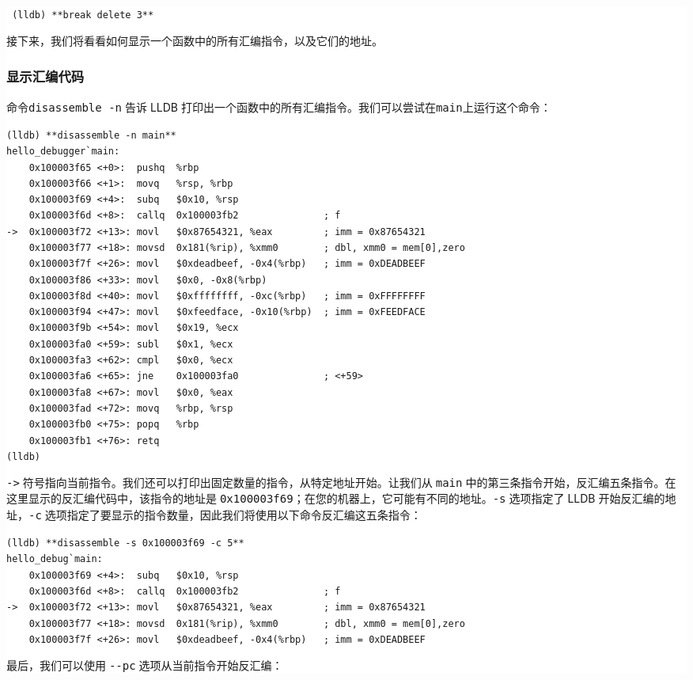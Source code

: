 ```
 (lldb) **break delete 3**
```

接下来，我们将看看如何显示一个函数中的所有汇编指令，以及它们的地址。

### <samp class="SANS_Futura_Std_Bold_Condensed_Oblique_BI_11">显示汇编代码</samp>

命令<samp class="SANS_TheSansMonoCd_W5Regular_11">disassemble -n</samp> <samp class="SANS_TheSansMonoCd_W5Regular_Italic_I_11"><function name></samp>告诉 LLDB 打印出一个函数中的所有汇编指令。我们可以尝试在<samp class="SANS_TheSansMonoCd_W5Regular_11">main</samp>上运行这个命令：

```
(lldb) **disassemble -n main**
hello_debugger`main:
    0x100003f65 <+0>:  pushq  %rbp
    0x100003f66 <+1>:  movq   %rsp, %rbp
    0x100003f69 <+4>:  subq   $0x10, %rsp
    0x100003f6d <+8>:  callq  0x100003fb2               ; f
->  0x100003f72 <+13>: movl   $0x87654321, %eax         ; imm = 0x87654321
    0x100003f77 <+18>: movsd  0x181(%rip), %xmm0        ; dbl, xmm0 = mem[0],zero
    0x100003f7f <+26>: movl   $0xdeadbeef, -0x4(%rbp)   ; imm = 0xDEADBEEF
    0x100003f86 <+33>: movl   $0x0, -0x8(%rbp)
    0x100003f8d <+40>: movl   $0xffffffff, -0xc(%rbp)   ; imm = 0xFFFFFFFF
    0x100003f94 <+47>: movl   $0xfeedface, -0x10(%rbp)  ; imm = 0xFEEDFACE
    0x100003f9b <+54>: movl   $0x19, %ecx
    0x100003fa0 <+59>: subl   $0x1, %ecx
    0x100003fa3 <+62>: cmpl   $0x0, %ecx
    0x100003fa6 <+65>: jne    0x100003fa0               ; <+59>
    0x100003fa8 <+67>: movl   $0x0, %eax
    0x100003fad <+72>: movq   %rbp, %rsp
    0x100003fb0 <+75>: popq   %rbp
    0x100003fb1 <+76>: retq
(lldb)
```

<samp class="SANS_TheSansMonoCd_W5Regular_11">-></samp> 符号指向当前指令。我们还可以打印出固定数量的指令，从特定地址开始。让我们从 <samp class="SANS_TheSansMonoCd_W5Regular_11">main</samp> 中的第三条指令开始，反汇编五条指令。在这里显示的反汇编代码中，该指令的地址是 <samp class="SANS_TheSansMonoCd_W5Regular_11">0x100003f69</samp>；在您的机器上，它可能有不同的地址。<samp class="SANS_TheSansMonoCd_W5Regular_11">-s</samp> 选项指定了 LLDB 开始反汇编的地址，<samp class="SANS_TheSansMonoCd_W5Regular_11">-c</samp> 选项指定了要显示的指令数量，因此我们将使用以下命令反汇编这五条指令：

```
(lldb) **disassemble -s 0x100003f69 -c 5**
hello_debug`main:
    0x100003f69 <+4>:  subq   $0x10, %rsp
    0x100003f6d <+8>:  callq  0x100003fb2               ; f
->  0x100003f72 <+13>: movl   $0x87654321, %eax         ; imm = 0x87654321
    0x100003f77 <+18>: movsd  0x181(%rip), %xmm0        ; dbl, xmm0 = mem[0],zero
    0x100003f7f <+26>: movl   $0xdeadbeef, -0x4(%rbp)   ; imm = 0xDEADBEEF
```

最后，我们可以使用 <samp class="SANS_TheSansMonoCd_W5Regular_11">--pc</samp> 选项从当前指令开始反汇编：
